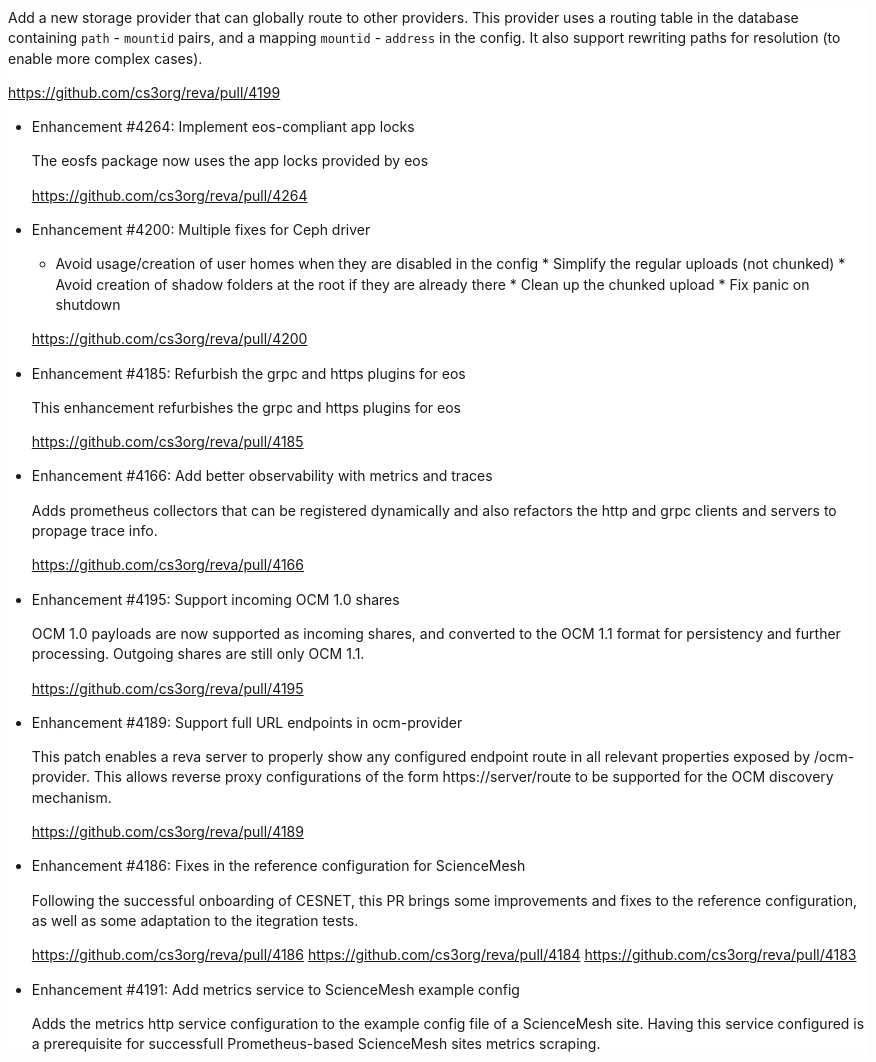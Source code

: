    Add a new storage provider that can globally route to other providers. This provider uses a
   routing table in the database containing `path` - `mountid` pairs, and a mapping `mountid` -
   `address` in the config. It also support rewriting paths for resolution (to enable more
   complex cases).

   https://github.com/cs3org/reva/pull/4199

 * Enhancement #4264: Implement eos-compliant app locks

   The eosfs package now uses the app locks provided by eos

   https://github.com/cs3org/reva/pull/4264

 * Enhancement #4200: Multiple fixes for Ceph driver

   * Avoid usage/creation of user homes when they are disabled in the config * Simplify the regular
   uploads (not chunked) * Avoid creation of shadow folders at the root if they are already there *
   Clean up the chunked upload * Fix panic on shutdown

   https://github.com/cs3org/reva/pull/4200

 * Enhancement #4185: Refurbish the grpc and https plugins for eos

   This enhancement refurbishes the grpc and https plugins for eos

   https://github.com/cs3org/reva/pull/4185

 * Enhancement #4166: Add better observability with metrics and traces

   Adds prometheus collectors that can be registered dynamically and also refactors the http and
   grpc clients and servers to propage trace info.

   https://github.com/cs3org/reva/pull/4166

 * Enhancement #4195: Support incoming OCM 1.0 shares

   OCM 1.0 payloads are now supported as incoming shares, and converted to the OCM 1.1 format for
   persistency and further processing. Outgoing shares are still only OCM 1.1.

   https://github.com/cs3org/reva/pull/4195

 * Enhancement #4189: Support full URL endpoints in ocm-provider

   This patch enables a reva server to properly show any configured endpoint route in all relevant
   properties exposed by /ocm-provider. This allows reverse proxy configurations of the form
   https://server/route to be supported for the OCM discovery mechanism.

   https://github.com/cs3org/reva/pull/4189

 * Enhancement #4186: Fixes in the reference configuration for ScienceMesh

   Following the successful onboarding of CESNET, this PR brings some improvements and fixes to
   the reference configuration, as well as some adaptation to the itegration tests.

   https://github.com/cs3org/reva/pull/4186
   https://github.com/cs3org/reva/pull/4184
   https://github.com/cs3org/reva/pull/4183

 * Enhancement #4191: Add metrics service to ScienceMesh example config

   Adds the metrics http service configuration to the example config file of a ScienceMesh site.
   Having this service configured is a prerequisite for successfull Prometheus-based
   ScienceMesh sites metrics scraping.
